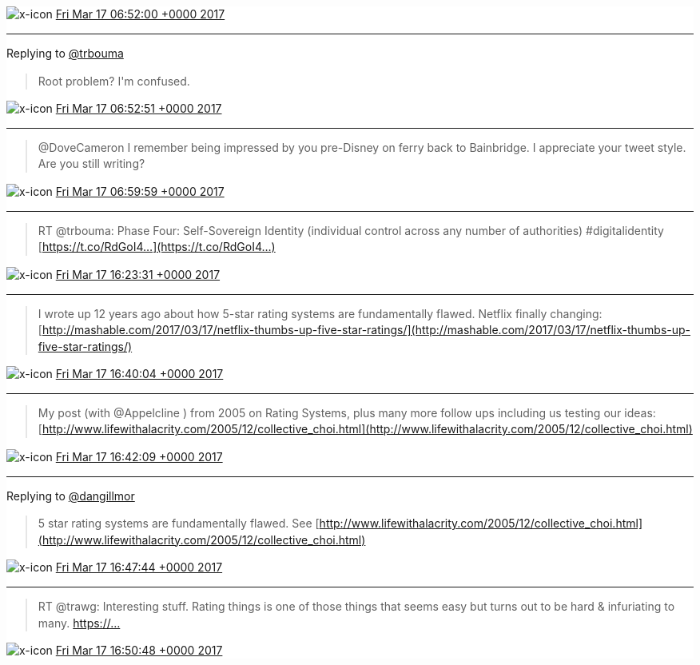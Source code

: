 <img src="{{ site.url }}{{ site.baseurl }}/assets/images/media/tweet.ico" alt="x-icon" width="30" /> [Fri Mar 17 06:52:00 +0000 2017](https://twitter.com/ChristopherA/status/842629575062433793)

----

Replying to [@trbouma](https://twitter.com/trbouma/status/842516170540564480)

> Root problem? I'm confused.

<img src="{{ site.url }}{{ site.baseurl }}/assets/images/media/tweet.ico" alt="x-icon" width="30" /> [Fri Mar 17 06:52:51 +0000 2017](https://twitter.com/ChristopherA/status/842629788720218113)

----

> @DoveCameron I remember being impressed by you pre-Disney on ferry back to Bainbridge. I appreciate your tweet style. Are you still writing?

<img src="{{ site.url }}{{ site.baseurl }}/assets/images/media/tweet.ico" alt="x-icon" width="30" /> [Fri Mar 17 06:59:59 +0000 2017](https://twitter.com/ChristopherA/status/842631582947074048)

----

> RT @trbouma: Phase Four: Self-Sovereign Identity (individual control across any number of authorities) #digitalidentity [https://t.co/RdGoI4…](https://t.co/RdGoI4…)

<img src="{{ site.url }}{{ site.baseurl }}/assets/images/media/tweet.ico" alt="x-icon" width="30" /> [Fri Mar 17 16:23:31 +0000 2017](https://twitter.com/ChristopherA/status/842773399550087168)

----

> I wrote up 12 years ago about how 5-star rating systems are fundamentally flawed. Netflix finally changing: [http://mashable.com/2017/03/17/netflix-thumbs-up-five-star-ratings/](http://mashable.com/2017/03/17/netflix-thumbs-up-five-star-ratings/)

<img src="{{ site.url }}{{ site.baseurl }}/assets/images/media/tweet.ico" alt="x-icon" width="30" /> [Fri Mar 17 16:40:04 +0000 2017](https://twitter.com/ChristopherA/status/842777567203491841)

----



> My post (with @Appelcline ) from 2005 on Rating Systems, plus many more follow ups including us testing our ideas: [http://www.lifewithalacrity.com/2005/12/collective_choi.html](http://www.lifewithalacrity.com/2005/12/collective_choi.html)

<img src="{{ site.url }}{{ site.baseurl }}/assets/images/media/tweet.ico" alt="x-icon" width="30" /> [Fri Mar 17 16:42:09 +0000 2017](https://twitter.com/ChristopherA/status/842778088857509888)

----

Replying to [@dangillmor](https://twitter.com/dangillmor/status/842761540721754113)

> 5 star rating systems are fundamentally flawed. See [http://www.lifewithalacrity.com/2005/12/collective_choi.html](http://www.lifewithalacrity.com/2005/12/collective_choi.html)

<img src="{{ site.url }}{{ site.baseurl }}/assets/images/media/tweet.ico" alt="x-icon" width="30" /> [Fri Mar 17 16:47:44 +0000 2017](https://twitter.com/ChristopherA/status/842779493718622209)

----

> RT @trawg: Interesting stuff. Rating things is one of those things that seems easy but turns out to be hard &amp; infuriating to many. [https://…](https://…)

<img src="{{ site.url }}{{ site.baseurl }}/assets/images/media/tweet.ico" alt="x-icon" width="30" /> [Fri Mar 17 16:50:48 +0000 2017](https://twitter.com/ChristopherA/status/842780265822937089)
